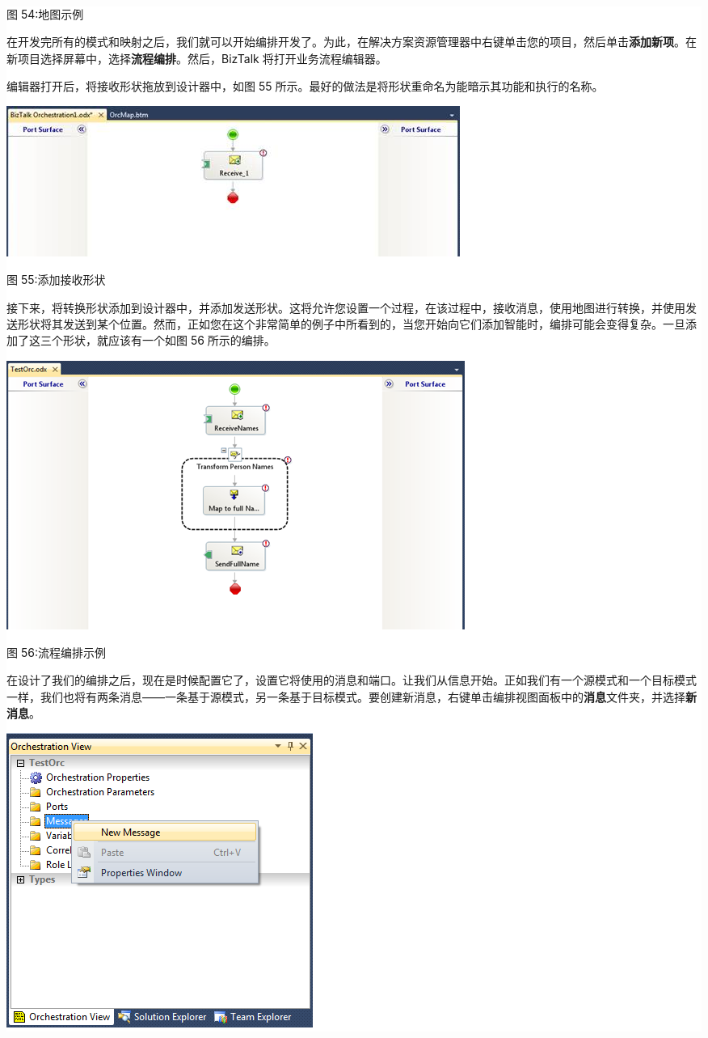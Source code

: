 图 54:地图示例

在开发完所有的模式和映射之后，我们就可以开始编排开发了。为此，在解决方案资源管理器中右键单击您的项目，然后单击**添加新项**。在新项目选择屏幕中，选择**流程编排**。然后，BizTalk 将打开业务流程编辑器。

编辑器打开后，将接收形状拖放到设计器中，如图 55 所示。最好的做法是将形状重命名为能暗示其功能和执行的名称。

![](img/image159.jpg)

图 55:添加接收形状

接下来，将转换形状添加到设计器中，并添加发送形状。这将允许您设置一个过程，在该过程中，接收消息，使用地图进行转换，并使用发送形状将其发送到某个位置。然而，正如您在这个非常简单的例子中所看到的，当您开始向它们添加智能时，编排可能会变得复杂。一旦添加了这三个形状，就应该有一个如图 56 所示的编排。

![](img/image160.png)

图 56:流程编排示例

在设计了我们的编排之后，现在是时候配置它了，设置它将使用的消息和端口。让我们从信息开始。正如我们有一个源模式和一个目标模式一样，我们也将有两条消息——一条基于源模式，另一条基于目标模式。要创建新消息，右键单击编排视图面板中的**消息**文件夹，并选择**新消息**。

![](img/image161.png)